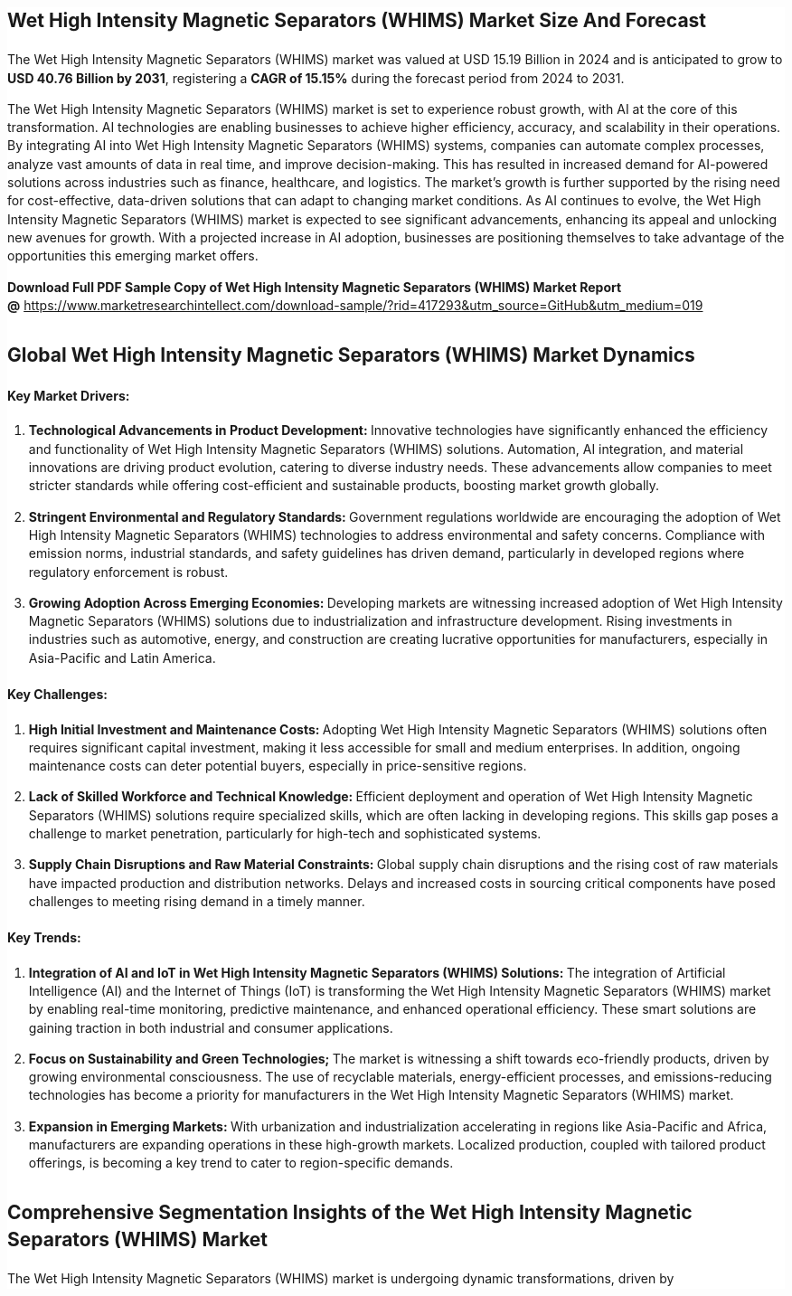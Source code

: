 <h2>Wet High Intensity Magnetic Separators (WHIMS) Market Size And Forecast</h2><p>The Wet High Intensity Magnetic Separators (WHIMS) market was valued at USD 15.19 Billion in 2024 and is anticipated to grow to <strong>USD 40.76 Billion by 2031</strong>, registering a <strong>CAGR of 15.15%</strong> during the forecast period from 2024 to 2031.</p><p>The Wet High Intensity Magnetic Separators (WHIMS) market is set to experience robust growth, with AI at the core of this transformation. AI technologies are enabling businesses to achieve higher efficiency, accuracy, and scalability in their operations. By integrating AI into Wet High Intensity Magnetic Separators (WHIMS) systems, companies can automate complex processes, analyze vast amounts of data in real time, and improve decision-making. This has resulted in increased demand for AI-powered solutions across industries such as finance, healthcare, and logistics. The market’s growth is further supported by the rising need for cost-effective, data-driven solutions that can adapt to changing market conditions. As AI continues to evolve, the Wet High Intensity Magnetic Separators (WHIMS) market is expected to see significant advancements, enhancing its appeal and unlocking new avenues for growth. With a projected increase in AI adoption, businesses are positioning themselves to take advantage of the opportunities this emerging market offers.</p><p><strong>Download Full PDF Sample Copy of Wet High Intensity Magnetic Separators (WHIMS) Market Report @</strong>&nbsp;<a href="https://www.marketresearchintellect.com/download-sample/?rid=417293&amp;utm_source=GitHub&amp;utm_medium=019">https://www.marketresearchintellect.com/download-sample/?rid=417293&amp;utm_source=GitHub&amp;utm_medium=019</a></p><h2>Global Wet High Intensity Magnetic Separators (WHIMS) Market Dynamics</h2><h4><strong>Key Market Drivers:</strong></h4><ol><li><p><strong>Technological Advancements in Product Development:&nbsp;</strong>Innovative technologies have significantly enhanced the efficiency and functionality of Wet High Intensity Magnetic Separators (WHIMS) solutions. Automation, AI integration, and material innovations are driving product evolution, catering to diverse industry needs. These advancements allow companies to meet stricter standards while offering cost-efficient and sustainable products, boosting market growth globally.</p></li><li><p><strong>Stringent Environmental and Regulatory Standards:&nbsp;</strong>Government regulations worldwide are encouraging the adoption of Wet High Intensity Magnetic Separators (WHIMS) technologies to address environmental and safety concerns. Compliance with emission norms, industrial standards, and safety guidelines has driven demand, particularly in developed regions where regulatory enforcement is robust.</p></li><li><p><strong>Growing Adoption Across Emerging Economies:&nbsp;</strong>Developing markets are witnessing increased adoption of Wet High Intensity Magnetic Separators (WHIMS) solutions due to industrialization and infrastructure development. Rising investments in industries such as automotive, energy, and construction are creating lucrative opportunities for manufacturers, especially in Asia-Pacific and Latin America.</p></li></ol><h4><strong>Key Challenges:</strong></h4><ol><li><p><strong>High Initial Investment and Maintenance Costs:&nbsp;</strong>Adopting Wet High Intensity Magnetic Separators (WHIMS) solutions often requires significant capital investment, making it less accessible for small and medium enterprises. In addition, ongoing maintenance costs can deter potential buyers, especially in price-sensitive regions.</p></li><li><p><strong>Lack of Skilled Workforce and Technical Knowledge:&nbsp;</strong>Efficient deployment and operation of Wet High Intensity Magnetic Separators (WHIMS) solutions require specialized skills, which are often lacking in developing regions. This skills gap poses a challenge to market penetration, particularly for high-tech and sophisticated systems.</p></li><li><p><strong>Supply Chain Disruptions and Raw Material Constraints:&nbsp;</strong>Global supply chain disruptions and the rising cost of raw materials have impacted production and distribution networks. Delays and increased costs in sourcing critical components have posed challenges to meeting rising demand in a timely manner.</p></li></ol><h4><strong>Key Trends:</strong></h4><ol><li><p><strong>Integration of AI and IoT in Wet High Intensity Magnetic Separators (WHIMS) Solutions:&nbsp;</strong>The integration of Artificial Intelligence (AI) and the Internet of Things (IoT) is transforming the Wet High Intensity Magnetic Separators (WHIMS) market by enabling real-time monitoring, predictive maintenance, and enhanced operational efficiency. These smart solutions are gaining traction in both industrial and consumer applications.</p></li><li><p><strong>Focus on Sustainability and Green Technologies;&nbsp;</strong>The market is witnessing a shift towards eco-friendly products, driven by growing environmental consciousness. The use of recyclable materials, energy-efficient processes, and emissions-reducing technologies has become a priority for manufacturers in the Wet High Intensity Magnetic Separators (WHIMS) market.</p></li><li><p><strong>Expansion in Emerging Markets:&nbsp;</strong>With urbanization and industrialization accelerating in regions like Asia-Pacific and Africa, manufacturers are expanding operations in these high-growth markets. Localized production, coupled with tailored product offerings, is becoming a key trend to cater to region-specific demands.</p></li></ol><div class="article-main__content" data-test-id="publishing-text-block"><h2>Comprehensive Segmentation Insights of the Wet High Intensity Magnetic Separators (WHIMS) Market</h2><p>The Wet High Intensity Magnetic Separators (WHIMS) market is undergoing dynamic transformations, driven by